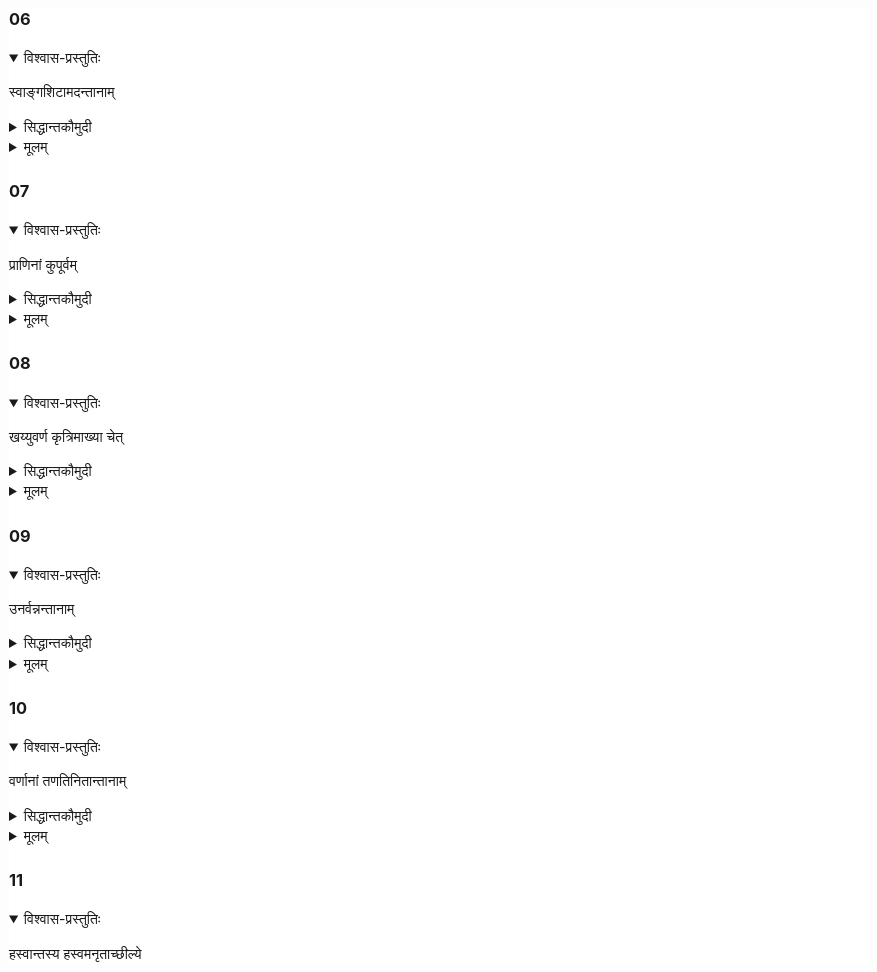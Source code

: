 
### 06
<details open><summary>विश्वास-प्रस्तुतिः</summary>

स्वाङ्गशिटामदन्तानाम्
</details>

<details><summary>सिद्धान्तकौमुदी</summary></details>
<details><summary>मूलम्</summary></details>


### 07
<details open><summary>विश्वास-प्रस्तुतिः</summary>

प्राणिनां कुपूर्वम्
</details>

<details><summary>सिद्धान्तकौमुदी</summary></details>
<details><summary>मूलम्</summary></details>


### 08
<details open><summary>विश्वास-प्रस्तुतिः</summary>

खय्युवर्ण कृत्रिमाख्या चेत्
</details>

<details><summary>सिद्धान्तकौमुदी</summary></details>
<details><summary>मूलम्</summary></details>


### 09
<details open><summary>विश्वास-प्रस्तुतिः</summary>

उनर्वन्नन्तानाम्
</details>

<details><summary>सिद्धान्तकौमुदी</summary></details>
<details><summary>मूलम्</summary></details>


### 10
<details open><summary>विश्वास-प्रस्तुतिः</summary>

वर्णानां तणतिनितान्तानाम्
</details>

<details><summary>सिद्धान्तकौमुदी</summary></details>
<details><summary>मूलम्</summary></details>


### 11
<details open><summary>विश्वास-प्रस्तुतिः</summary>

हस्वान्तस्य हस्वमनृताच्छील्ये
</details>
